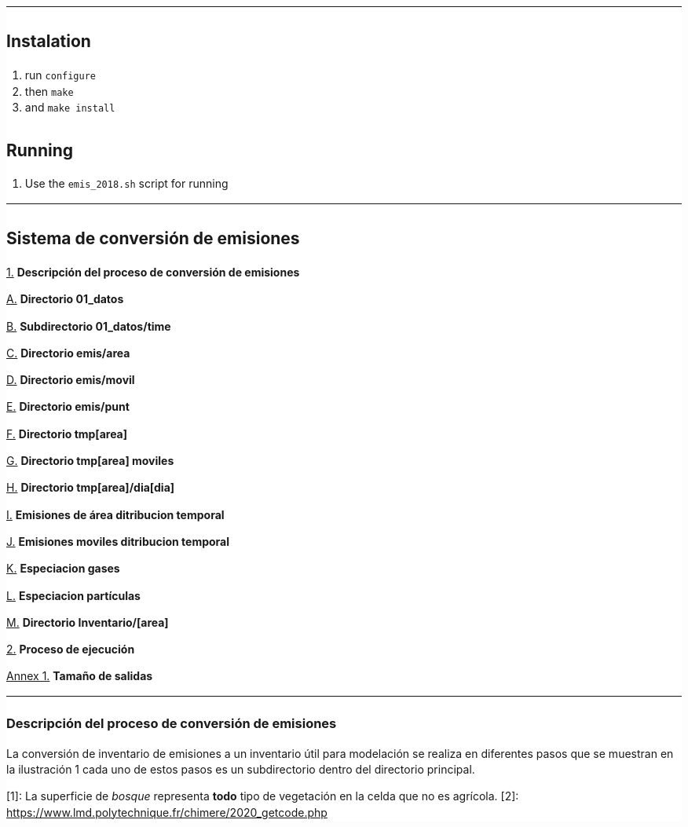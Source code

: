 ___
## Instalation 
1. run `configure`
2. then `make`
2. and `make install`

## Running
1. Use the `emis_2018.sh` script for running
___
## Sistema de conversión de emisiones

[1.](#desc)  **Descripción del proceso de conversión de emisiones**

 [A.](#dir-datos) **Directorio  01\_datos**

[B.](#time) **Subdirectorio  01\_datos/time**

[C.](#area) **Directorio emis/area**

[D.](#mobile) **Directorio  emis/movil**

[E.](#fijas) **Directorio emis/punt**

[F.](#areatime) **Directorio tmp[area]**

[G.](#mobilegrid) **Directorio tmp[area] moviles**

[H.](#tmparea) **Directorio tmp[area]/dia[dia]**

[I.](#arealtime) **Emisiones de área ditribucion temporal**

[J.](#mobiltime) **Emisiones moviles ditribucion temporal**

[K.](#especies) **Especiacion gases**

[L.](#pm25) **Especiacion  partículas**

[M.](#guarda) **Directorio Inventario/[area]**

[2.](#script) **Proceso de ejecución**

[Annex 1.](#anexo1) **Tamaño de salidas**

<a name="desc"></a>

___
###  Descripción del proceso de conversión de emisiones

La conversión de inventario de emisiones a un inventario útil para modelación se realiza en diferentes pasos que se muestran en la ilustración 1 cada uno de estos pasos es un subdirectorio dentro del directorio principal.


[1]: La superficie de _bosque_ representa **todo** tipo de vegetación en la celda que no es agrícola.
[2]: https://www.lmd.polytechnique.fr/chimere/2020_getcode.php  